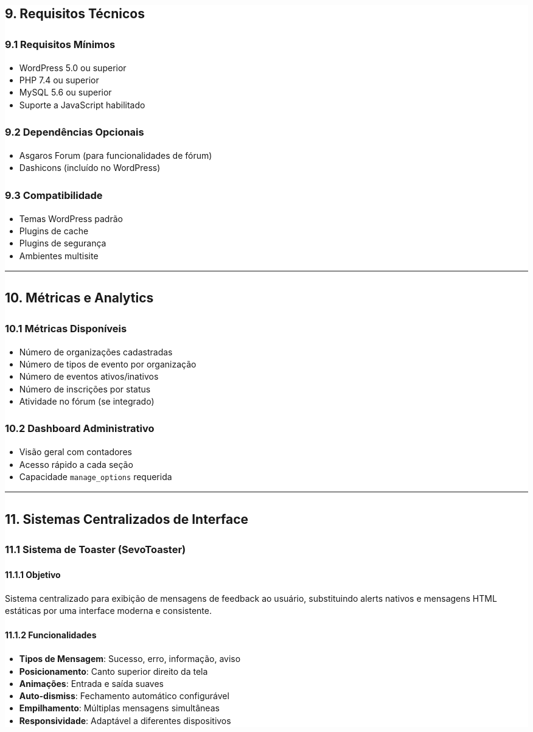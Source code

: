 
## 9. Requisitos Técnicos

### 9.1 Requisitos Mínimos
- WordPress 5.0 ou superior
- PHP 7.4 ou superior
- MySQL 5.6 ou superior
- Suporte a JavaScript habilitado

### 9.2 Dependências Opcionais
- Asgaros Forum (para funcionalidades de fórum)
- Dashicons (incluído no WordPress)

### 9.3 Compatibilidade
- Temas WordPress padrão
- Plugins de cache
- Plugins de segurança
- Ambientes multisite

---

## 10. Métricas e Analytics

### 10.1 Métricas Disponíveis
- Número de organizações cadastradas
- Número de tipos de evento por organização
- Número de eventos ativos/inativos
- Número de inscrições por status
- Atividade no fórum (se integrado)

### 10.2 Dashboard Administrativo
- Visão geral com contadores
- Acesso rápido a cada seção
- Capacidade `manage_options` requerida

---

## 11. Sistemas Centralizados de Interface

### 11.1 Sistema de Toaster (SevoToaster)

#### 11.1.1 Objetivo
Sistema centralizado para exibição de mensagens de feedback ao usuário, substituindo alerts nativos e mensagens HTML estáticas por uma interface moderna e consistente.

#### 11.1.2 Funcionalidades
- **Tipos de Mensagem**: Sucesso, erro, informação, aviso
- **Posicionamento**: Canto superior direito da tela
- **Animações**: Entrada e saída suaves
- **Auto-dismiss**: Fechamento automático configurável
- **Empilhamento**: Múltiplas mensagens simultâneas
- **Responsividade**: Adaptável a diferentes dispositivos
